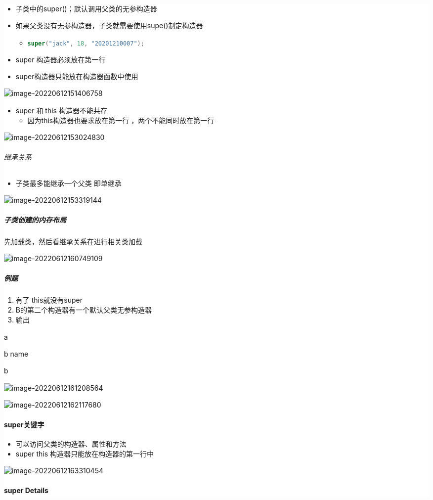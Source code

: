 * 子类中的super()；默认调用父类的无参构造器

* 如果父类没有无参构造器，子类就需要使用supe()制定构造器

  * ```java
    super("jack", 18, "20201210007");
    ```

* super 构造器必须放在第一行
* super构造器只能放在构造器函数中使用

![image-20220612151406758](C:\Users\lyn95\AppData\Roaming\Typora\typora-user-images\image-20220612151406758.png)

* super 和 this 构造器不能共存
  * 因为this构造器也要求放在第一行 ，两个不能同时放在第一行

![image-20220612153024830](C:\Users\lyn95\AppData\Roaming\Typora\typora-user-images\image-20220612153024830.png)

###### 继承关系

* 子类最多能继承一个父类 即单继承

  

![image-20220612153319144](C:\Users\lyn95\AppData\Roaming\Typora\typora-user-images\image-20220612153319144.png)

##### 子类创建的内存布局

先加载类，然后看继承关系在进行相关类加载

![image-20220612160749109](C:\Users\lyn95\AppData\Roaming\Typora\typora-user-images\image-20220612160749109.png)

##### 例题

1.  有了 this就没有super
2. B的第二个构造器有一个默认父类无参构造器
3. 输出 

a

b name

b

![image-20220612161208564](C:\Users\lyn95\AppData\Roaming\Typora\typora-user-images\image-20220612161208564.png)

![image-20220612162117680](C:\Users\lyn95\AppData\Roaming\Typora\typora-user-images\image-20220612162117680.png)

#### super关键字

* 可以访问父类的构造器、属性和方法
* super this 构造器只能放在构造器的第一行中

![image-20220612163310454](C:\Users\lyn95\AppData\Roaming\Typora\typora-user-images\image-20220612163310454.png)

#### super Details
